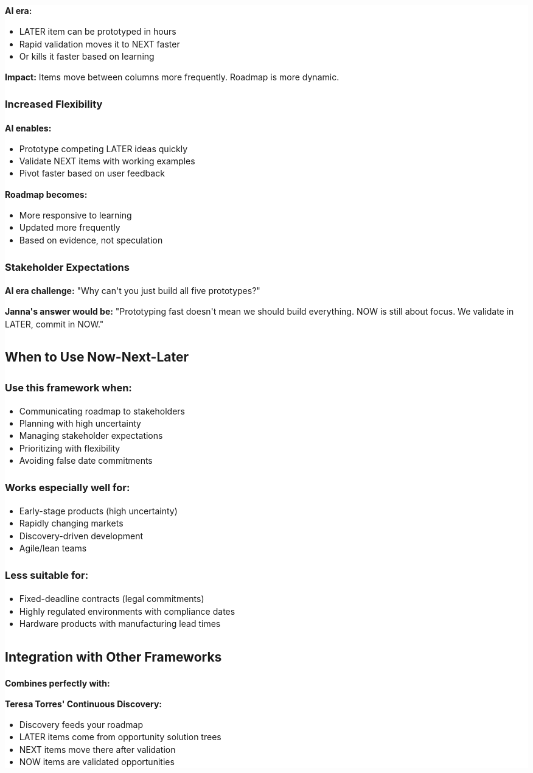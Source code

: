 **AI era:**
- LATER item can be prototyped in hours
- Rapid validation moves it to NEXT faster
- Or kills it faster based on learning

**Impact:** Items move between columns more frequently. Roadmap is more dynamic.

### Increased Flexibility

**AI enables:**
- Prototype competing LATER ideas quickly
- Validate NEXT items with working examples
- Pivot faster based on user feedback

**Roadmap becomes:**
- More responsive to learning
- Updated more frequently
- Based on evidence, not speculation

### Stakeholder Expectations

**AI era challenge:** "Why can't you just build all five prototypes?"

**Janna's answer would be:**
"Prototyping fast doesn't mean we should build everything. NOW is still about focus. We validate in LATER, commit in NOW."

## When to Use Now-Next-Later

### Use this framework when:
- Communicating roadmap to stakeholders
- Planning with high uncertainty
- Managing stakeholder expectations
- Prioritizing with flexibility
- Avoiding false date commitments

### Works especially well for:
- Early-stage products (high uncertainty)
- Rapidly changing markets
- Discovery-driven development
- Agile/lean teams

### Less suitable for:
- Fixed-deadline contracts (legal commitments)
- Highly regulated environments with compliance dates
- Hardware products with manufacturing lead times

## Integration with Other Frameworks

**Combines perfectly with:**

**Teresa Torres' Continuous Discovery:**
- Discovery feeds your roadmap
- LATER items come from opportunity solution trees
- NEXT items move there after validation
- NOW items are validated opportunities

